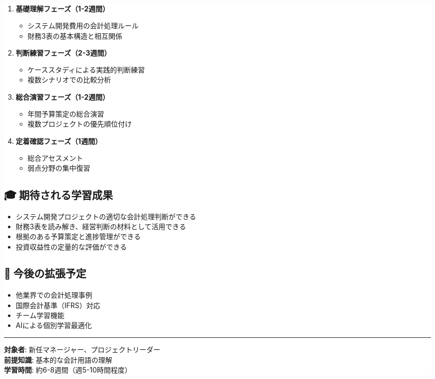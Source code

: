 1. **基礎理解フェーズ（1-2週間）**
   - システム開発費用の会計処理ルール
   - 財務3表の基本構造と相互関係

2. **判断練習フェーズ（2-3週間）**
   - ケーススタディによる実践的判断練習
   - 複数シナリオでの比較分析

3. **総合演習フェーズ（1-2週間）**
   - 年間予算策定の総合演習
   - 複数プロジェクトの優先順位付け

4. **定着確認フェーズ（1週間）**
   - 総合アセスメント
   - 弱点分野の集中復習

## 🎓 期待される学習成果

- システム開発プロジェクトの適切な会計処理判断ができる
- 財務3表を読み解き、経営判断の材料として活用できる
- 根拠のある予算策定と進捗管理ができる
- 投資収益性の定量的な評価ができる

## 🚀 今後の拡張予定

- 他業界での会計処理事例
- 国際会計基準（IFRS）対応
- チーム学習機能
- AIによる個別学習最適化

---

**対象者**: 新任マネージャー、プロジェクトリーダー  
**前提知識**: 基本的な会計用語の理解  
**学習時間**: 約6-8週間（週5-10時間程度）